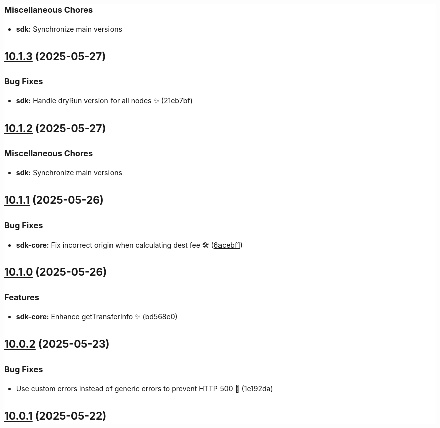 
### Miscellaneous Chores

* **sdk:** Synchronize main versions

## [10.1.3](https://github.com/paraspell/xcm-tools/compare/sdk-v10.1.2...sdk-v10.1.3) (2025-05-27)


### Bug Fixes

* **sdk:** Handle dryRun version for all nodes ✨ ([21eb7bf](https://github.com/paraspell/xcm-tools/commit/21eb7bfe02685d609c0526b01e1de1a4ec1271f3))

## [10.1.2](https://github.com/paraspell/xcm-tools/compare/sdk-v10.1.1...sdk-v10.1.2) (2025-05-27)


### Miscellaneous Chores

* **sdk:** Synchronize main versions

## [10.1.1](https://github.com/paraspell/xcm-tools/compare/sdk-v10.1.0...sdk-v10.1.1) (2025-05-26)


### Bug Fixes

* **sdk-core:** Fix incorrect origin when calculating dest fee 🛠️ ([6acebf1](https://github.com/paraspell/xcm-tools/commit/6acebf148c437f1cd7e5885e9b17eb82cce1aaf6))

## [10.1.0](https://github.com/paraspell/xcm-tools/compare/sdk-v10.0.2...sdk-v10.1.0) (2025-05-26)


### Features

* **sdk-core:** Enhance getTransferInfo ✨ ([bd568e0](https://github.com/paraspell/xcm-tools/commit/bd568e0a38d240224dea6adbc4791ad7a8674e26))

## [10.0.2](https://github.com/paraspell/xcm-tools/compare/sdk-v10.0.1...sdk-v10.0.2) (2025-05-23)


### Bug Fixes

* Use custom errors instead of generic errors to prevent HTTP 500 🔧 ([1e192da](https://github.com/paraspell/xcm-tools/commit/1e192da24e472997cb7b96901f8f2c7507a90630))

## [10.0.1](https://github.com/paraspell/xcm-tools/compare/sdk-v10.0.0...sdk-v10.0.1) (2025-05-22)

